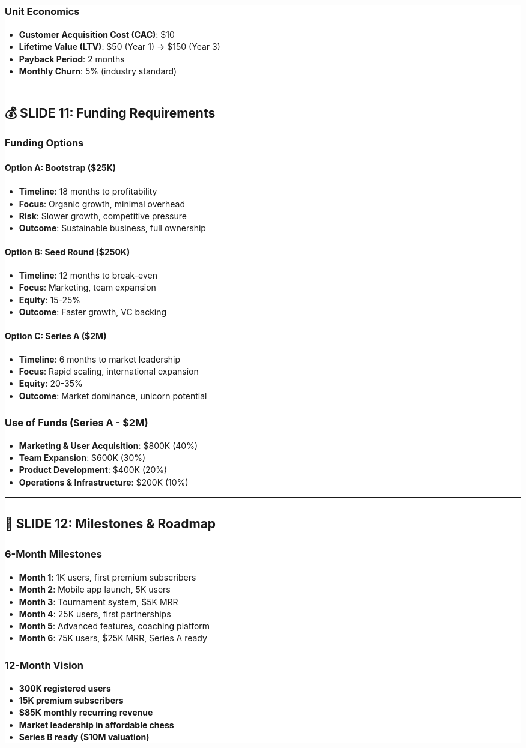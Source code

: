### Unit Economics
- **Customer Acquisition Cost (CAC)**: $10
- **Lifetime Value (LTV)**: $50 (Year 1) → $150 (Year 3)
- **Payback Period**: 2 months
- **Monthly Churn**: 5% (industry standard)

---

## 💰 **SLIDE 11: Funding Requirements**

### Funding Options

#### **Option A: Bootstrap ($25K)**
- **Timeline**: 18 months to profitability
- **Focus**: Organic growth, minimal overhead
- **Risk**: Slower growth, competitive pressure
- **Outcome**: Sustainable business, full ownership

#### **Option B: Seed Round ($250K)**
- **Timeline**: 12 months to break-even
- **Focus**: Marketing, team expansion
- **Equity**: 15-25%
- **Outcome**: Faster growth, VC backing

#### **Option C: Series A ($2M)**
- **Timeline**: 6 months to market leadership
- **Focus**: Rapid scaling, international expansion
- **Equity**: 20-35%
- **Outcome**: Market dominance, unicorn potential

### Use of Funds (Series A - $2M)
- **Marketing & User Acquisition**: $800K (40%)
- **Team Expansion**: $600K (30%)
- **Product Development**: $400K (20%)
- **Operations & Infrastructure**: $200K (10%)

---

## 🎯 **SLIDE 12: Milestones & Roadmap**

### 6-Month Milestones
- **Month 1**: 1K users, first premium subscribers
- **Month 2**: Mobile app launch, 5K users
- **Month 3**: Tournament system, $5K MRR
- **Month 4**: 25K users, first partnerships
- **Month 5**: Advanced features, coaching platform
- **Month 6**: 75K users, $25K MRR, Series A ready

### 12-Month Vision
- **300K registered users**
- **15K premium subscribers**
- **$85K monthly recurring revenue**
- **Market leadership in affordable chess**
- **Series B ready ($10M valuation)**

